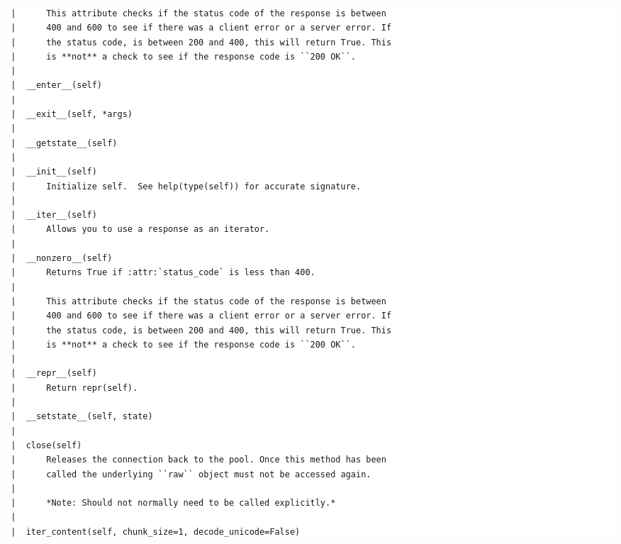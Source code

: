      |      This attribute checks if the status code of the response is between
     |      400 and 600 to see if there was a client error or a server error. If
     |      the status code, is between 200 and 400, this will return True. This
     |      is **not** a check to see if the response code is ``200 OK``.
     |  
     |  __enter__(self)
     |  
     |  __exit__(self, *args)
     |  
     |  __getstate__(self)
     |  
     |  __init__(self)
     |      Initialize self.  See help(type(self)) for accurate signature.
     |  
     |  __iter__(self)
     |      Allows you to use a response as an iterator.
     |  
     |  __nonzero__(self)
     |      Returns True if :attr:`status_code` is less than 400.
     |      
     |      This attribute checks if the status code of the response is between
     |      400 and 600 to see if there was a client error or a server error. If
     |      the status code, is between 200 and 400, this will return True. This
     |      is **not** a check to see if the response code is ``200 OK``.
     |  
     |  __repr__(self)
     |      Return repr(self).
     |  
     |  __setstate__(self, state)
     |  
     |  close(self)
     |      Releases the connection back to the pool. Once this method has been
     |      called the underlying ``raw`` object must not be accessed again.
     |      
     |      *Note: Should not normally need to be called explicitly.*
     |  
     |  iter_content(self, chunk_size=1, decode_unicode=False)